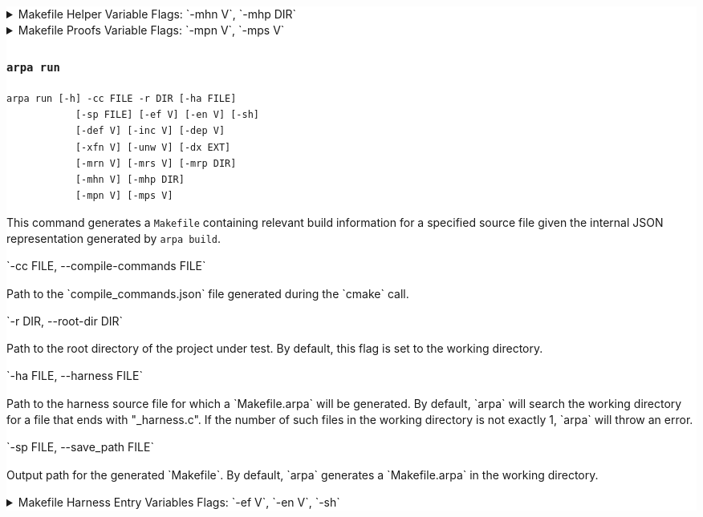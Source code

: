 <details><summary>Makefile Helper Variable Flags: `-mhn V`, `-mhp DIR`</summary></details>

<details><summary>Makefile Proofs Variable Flags: `-mpn V`, `-mps V`</summary></details>

### `arpa run`

<pre class="command"><code>arpa run [-h] -cc FILE -r DIR [-ha FILE]
            [-sp FILE] [-ef V] [-en V] [-sh] 
            [-def V] [-inc V] [-dep V] 
            [-xfn V] [-unw V] [-dx EXT] 
            [-mrn V] [-mrs V] [-mrp DIR] 
            [-mhn V] [-mhp DIR]
            [-mpn V] [-mps V]
</code></pre>

This command generates a `Makefile` containing relevant build information for a specified source file given the internal JSON representation generated by `arpa build`.

<p class="flag-name">
`-cc FILE, --compile-commands FILE`
</p>

<p class="flag-desc">
Path to the `compile_commands.json` file generated during the `cmake` call.
</p>

<p class="flag-name">
`-r DIR, --root-dir DIR`
</p>

<p class="flag-desc">
Path to the root directory of the project under test. By default, this flag is set to the working directory.
</p>

<p class="flag-name">
`-ha FILE, --harness FILE`
</p>

<p class="flag-desc">
Path to the harness source file for which a `Makefile.arpa` will be generated. By default, `arpa` will search the working directory for a file that ends with "_harness.c". If the number of such files in the working directory is not exactly 1, `arpa` will throw an error.
</p>

<p class="flag-name">
`-sp FILE, --save_path FILE`
</p>

<p class="flag-desc">
Output path for the generated `Makefile`. By default, `arpa` generates a `Makefile.arpa` in the working directory.
</p>

<details><summary>Makefile Harness Entry Variables Flags: `-ef V`, `-en V`, `-sh`</summary></details>
